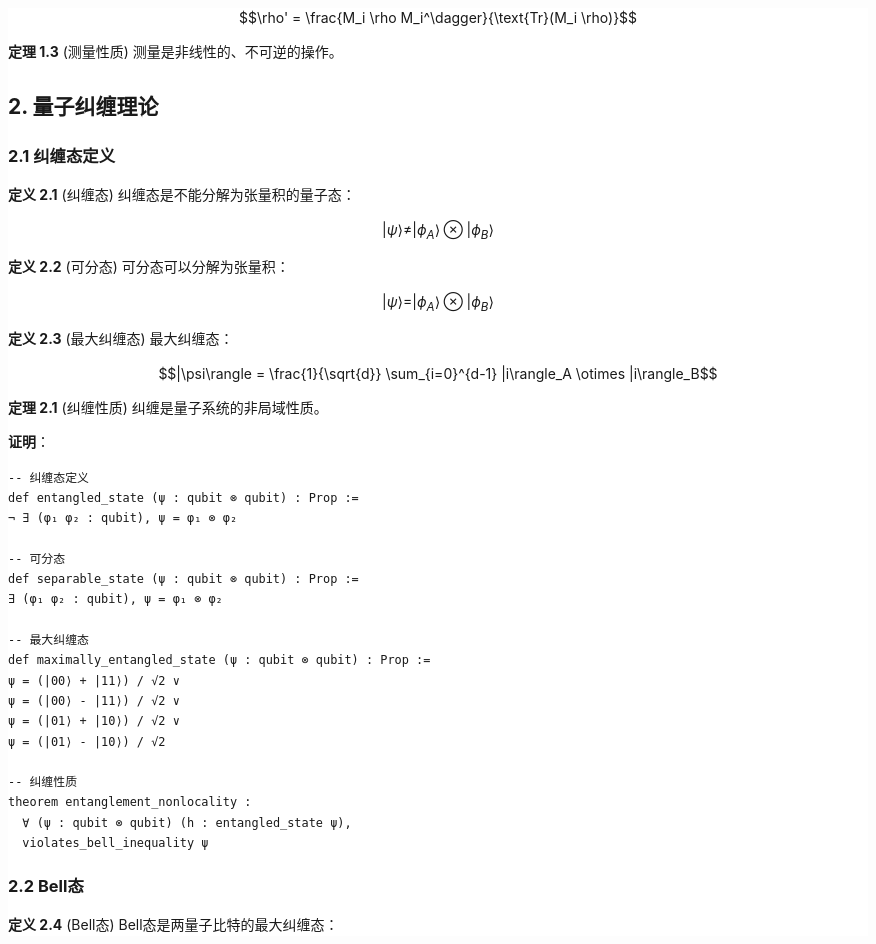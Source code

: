 $$\rho' = \frac{M_i \rho M_i^\dagger}{\text{Tr}(M_i \rho)}$$

**定理 1.3** (测量性质)
测量是非线性的、不可逆的操作。

## 2. 量子纠缠理论

### 2.1 纠缠态定义

**定义 2.1** (纠缠态)
纠缠态是不能分解为张量积的量子态：

$$|\psi\rangle \neq |\phi_A\rangle \otimes |\phi_B\rangle$$

**定义 2.2** (可分态)
可分态可以分解为张量积：

$$|\psi\rangle = |\phi_A\rangle \otimes |\phi_B\rangle$$

**定义 2.3** (最大纠缠态)
最大纠缠态：

$$|\psi\rangle = \frac{1}{\sqrt{d}} \sum_{i=0}^{d-1} |i\rangle_A \otimes |i\rangle_B$$

**定理 2.1** (纠缠性质)
纠缠是量子系统的非局域性质。

**证明**：

```lean
-- 纠缠态定义
def entangled_state (ψ : qubit ⊗ qubit) : Prop :=
¬ ∃ (φ₁ φ₂ : qubit), ψ = φ₁ ⊗ φ₂

-- 可分态
def separable_state (ψ : qubit ⊗ qubit) : Prop :=
∃ (φ₁ φ₂ : qubit), ψ = φ₁ ⊗ φ₂

-- 最大纠缠态
def maximally_entangled_state (ψ : qubit ⊗ qubit) : Prop :=
ψ = (|00⟩ + |11⟩) / √2 ∨
ψ = (|00⟩ - |11⟩) / √2 ∨
ψ = (|01⟩ + |10⟩) / √2 ∨
ψ = (|01⟩ - |10⟩) / √2

-- 纠缠性质
theorem entanglement_nonlocality :
  ∀ (ψ : qubit ⊗ qubit) (h : entangled_state ψ),
  violates_bell_inequality ψ
```

### 2.2 Bell态

**定义 2.4** (Bell态)
Bell态是两量子比特的最大纠缠态：
